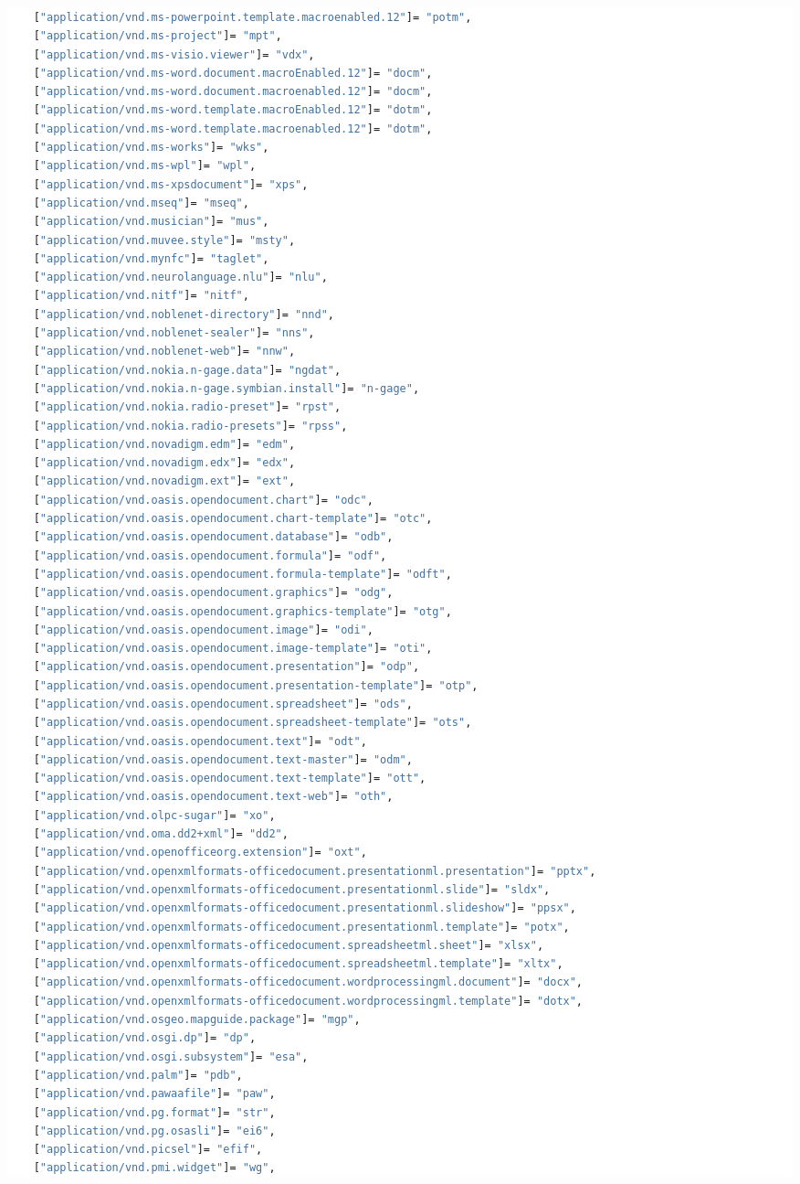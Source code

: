 ```bash
    ["application/vnd.ms-powerpoint.template.macroenabled.12"]= "potm",
    ["application/vnd.ms-project"]= "mpt",
    ["application/vnd.ms-visio.viewer"]= "vdx",
    ["application/vnd.ms-word.document.macroEnabled.12"]= "docm",
    ["application/vnd.ms-word.document.macroenabled.12"]= "docm",
    ["application/vnd.ms-word.template.macroEnabled.12"]= "dotm",
    ["application/vnd.ms-word.template.macroenabled.12"]= "dotm",
    ["application/vnd.ms-works"]= "wks",
    ["application/vnd.ms-wpl"]= "wpl",
    ["application/vnd.ms-xpsdocument"]= "xps",
    ["application/vnd.mseq"]= "mseq",
    ["application/vnd.musician"]= "mus",
    ["application/vnd.muvee.style"]= "msty",
    ["application/vnd.mynfc"]= "taglet",
    ["application/vnd.neurolanguage.nlu"]= "nlu",
    ["application/vnd.nitf"]= "nitf",
    ["application/vnd.noblenet-directory"]= "nnd",
    ["application/vnd.noblenet-sealer"]= "nns",
    ["application/vnd.noblenet-web"]= "nnw",
    ["application/vnd.nokia.n-gage.data"]= "ngdat",
    ["application/vnd.nokia.n-gage.symbian.install"]= "n-gage",
    ["application/vnd.nokia.radio-preset"]= "rpst",
    ["application/vnd.nokia.radio-presets"]= "rpss",
    ["application/vnd.novadigm.edm"]= "edm",
    ["application/vnd.novadigm.edx"]= "edx",
    ["application/vnd.novadigm.ext"]= "ext",
    ["application/vnd.oasis.opendocument.chart"]= "odc",
    ["application/vnd.oasis.opendocument.chart-template"]= "otc",
    ["application/vnd.oasis.opendocument.database"]= "odb",
    ["application/vnd.oasis.opendocument.formula"]= "odf",
    ["application/vnd.oasis.opendocument.formula-template"]= "odft",
    ["application/vnd.oasis.opendocument.graphics"]= "odg",
    ["application/vnd.oasis.opendocument.graphics-template"]= "otg",
    ["application/vnd.oasis.opendocument.image"]= "odi",
    ["application/vnd.oasis.opendocument.image-template"]= "oti",
    ["application/vnd.oasis.opendocument.presentation"]= "odp",
    ["application/vnd.oasis.opendocument.presentation-template"]= "otp",
    ["application/vnd.oasis.opendocument.spreadsheet"]= "ods",
    ["application/vnd.oasis.opendocument.spreadsheet-template"]= "ots",
    ["application/vnd.oasis.opendocument.text"]= "odt",
    ["application/vnd.oasis.opendocument.text-master"]= "odm",
    ["application/vnd.oasis.opendocument.text-template"]= "ott",
    ["application/vnd.oasis.opendocument.text-web"]= "oth",
    ["application/vnd.olpc-sugar"]= "xo",
    ["application/vnd.oma.dd2+xml"]= "dd2",
    ["application/vnd.openofficeorg.extension"]= "oxt",
    ["application/vnd.openxmlformats-officedocument.presentationml.presentation"]= "pptx",
    ["application/vnd.openxmlformats-officedocument.presentationml.slide"]= "sldx",
    ["application/vnd.openxmlformats-officedocument.presentationml.slideshow"]= "ppsx",
    ["application/vnd.openxmlformats-officedocument.presentationml.template"]= "potx",
    ["application/vnd.openxmlformats-officedocument.spreadsheetml.sheet"]= "xlsx",
    ["application/vnd.openxmlformats-officedocument.spreadsheetml.template"]= "xltx",
    ["application/vnd.openxmlformats-officedocument.wordprocessingml.document"]= "docx",
    ["application/vnd.openxmlformats-officedocument.wordprocessingml.template"]= "dotx",
    ["application/vnd.osgeo.mapguide.package"]= "mgp",
    ["application/vnd.osgi.dp"]= "dp",
    ["application/vnd.osgi.subsystem"]= "esa",
    ["application/vnd.palm"]= "pdb",
    ["application/vnd.pawaafile"]= "paw",
    ["application/vnd.pg.format"]= "str",
    ["application/vnd.pg.osasli"]= "ei6",
    ["application/vnd.picsel"]= "efif",
    ["application/vnd.pmi.widget"]= "wg",
```